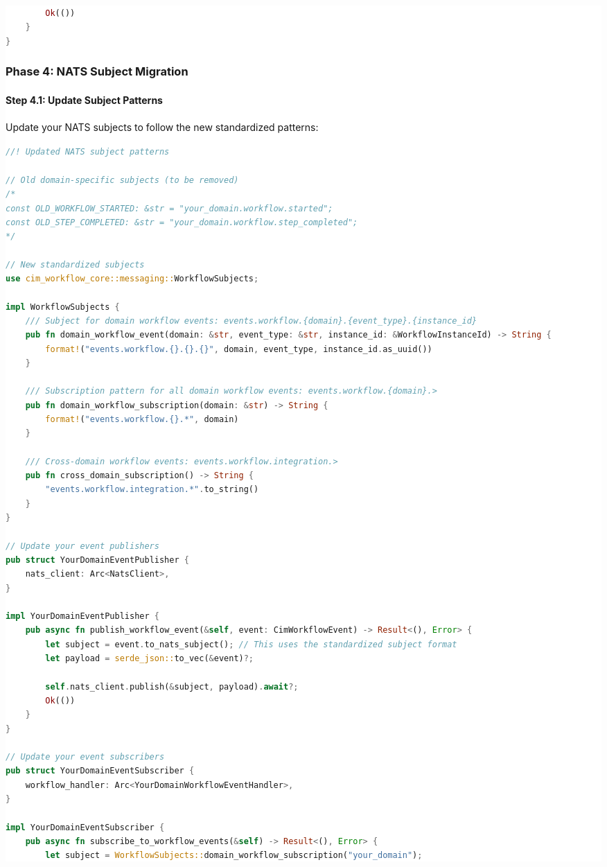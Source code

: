 ```rust
        Ok(())
    }
}
```

### Phase 4: NATS Subject Migration

#### Step 4.1: Update Subject Patterns

Update your NATS subjects to follow the new standardized patterns:

```rust
//! Updated NATS subject patterns

// Old domain-specific subjects (to be removed)
/*
const OLD_WORKFLOW_STARTED: &str = "your_domain.workflow.started";
const OLD_STEP_COMPLETED: &str = "your_domain.workflow.step_completed";
*/

// New standardized subjects
use cim_workflow_core::messaging::WorkflowSubjects;

impl WorkflowSubjects {
    /// Subject for domain workflow events: events.workflow.{domain}.{event_type}.{instance_id}
    pub fn domain_workflow_event(domain: &str, event_type: &str, instance_id: &WorkflowInstanceId) -> String {
        format!("events.workflow.{}.{}.{}", domain, event_type, instance_id.as_uuid())
    }
    
    /// Subscription pattern for all domain workflow events: events.workflow.{domain}.>
    pub fn domain_workflow_subscription(domain: &str) -> String {
        format!("events.workflow.{}.*", domain)
    }
    
    /// Cross-domain workflow events: events.workflow.integration.>
    pub fn cross_domain_subscription() -> String {
        "events.workflow.integration.*".to_string()
    }
}

// Update your event publishers
pub struct YourDomainEventPublisher {
    nats_client: Arc<NatsClient>,
}

impl YourDomainEventPublisher {
    pub async fn publish_workflow_event(&self, event: CimWorkflowEvent) -> Result<(), Error> {
        let subject = event.to_nats_subject(); // This uses the standardized subject format
        let payload = serde_json::to_vec(&event)?;
        
        self.nats_client.publish(&subject, payload).await?;
        Ok(())
    }
}

// Update your event subscribers
pub struct YourDomainEventSubscriber {
    workflow_handler: Arc<YourDomainWorkflowEventHandler>,
}

impl YourDomainEventSubscriber {
    pub async fn subscribe_to_workflow_events(&self) -> Result<(), Error> {
        let subject = WorkflowSubjects::domain_workflow_subscription("your_domain");
```